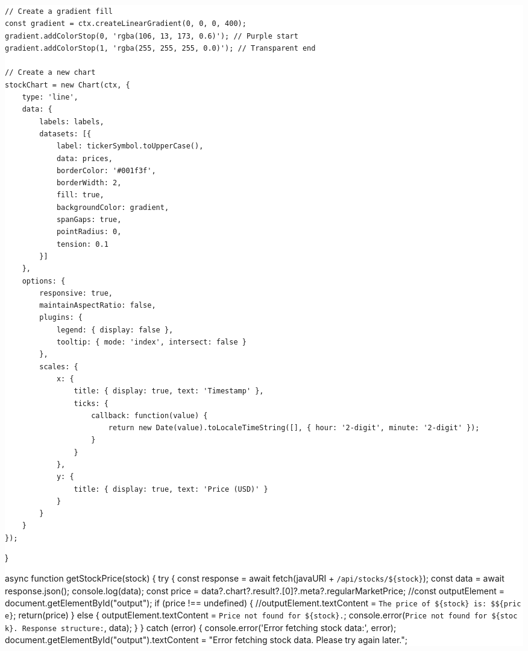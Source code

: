     // Create a gradient fill
    const gradient = ctx.createLinearGradient(0, 0, 0, 400);
    gradient.addColorStop(0, 'rgba(106, 13, 173, 0.6)'); // Purple start
    gradient.addColorStop(1, 'rgba(255, 255, 255, 0.0)'); // Transparent end

    // Create a new chart
    stockChart = new Chart(ctx, {
        type: 'line',
        data: {
            labels: labels,
            datasets: [{
                label: tickerSymbol.toUpperCase(),
                data: prices,
                borderColor: '#001f3f',
                borderWidth: 2,
                fill: true,
                backgroundColor: gradient,
                spanGaps: true,
                pointRadius: 0,
                tension: 0.1
            }]
        },
        options: {
            responsive: true,
            maintainAspectRatio: false,
            plugins: {
                legend: { display: false },
                tooltip: { mode: 'index', intersect: false }
            },
            scales: {
                x: {
                    title: { display: true, text: 'Timestamp' },
                    ticks: {
                        callback: function(value) {
                            return new Date(value).toLocaleTimeString([], { hour: '2-digit', minute: '2-digit' });
                        }
                    }
                },
                y: {
                    title: { display: true, text: 'Price (USD)' }
                }
            }
        }
    });
}

async function getStockPrice(stock) {
        try {
            const response = await fetch(javaURI + `/api/stocks/${stock}`);
            const data = await response.json();
            console.log(data);
            const price = data?.chart?.result?.[0]?.meta?.regularMarketPrice;
            //const outputElement = document.getElementById("output");
            if (price !== undefined) {
                //outputElement.textContent = `The price of ${stock} is: $${price}`;
                return(price)
            } else {
                outputElement.textContent = `Price not found for ${stock}.`;
                console.error(`Price not found for ${stock}. Response structure:`, data);
            }
        } catch (error) {
            console.error('Error fetching stock data:', error);
            document.getElementById("output").textContent = "Error fetching stock data. Please try again later.";